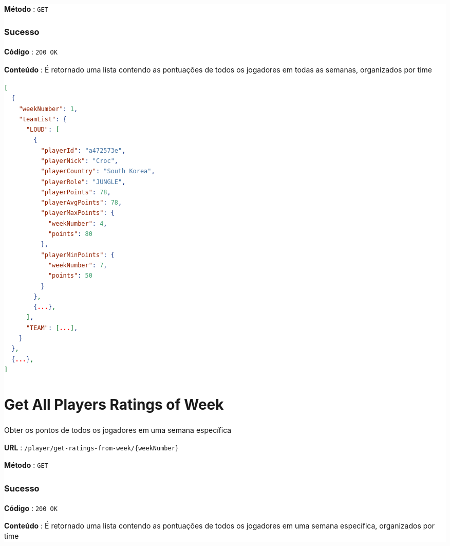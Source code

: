 **Método** : `GET`

### Sucesso

**Código** : `200 OK`

**Conteúdo** : É retornado uma lista contendo as pontuações de todos os jogadores em todas as semanas, organizados por time

```json
[
  {
    "weekNumber": 1,
    "teamList": {
      "LOUD": [
        {
          "playerId": "a472573e",
          "playerNick": "Croc",
          "playerCountry": "South Korea",
          "playerRole": "JUNGLE",
          "playerPoints": 78,
          "playerAvgPoints": 78,
          "playerMaxPoints": {
            "weekNumber": 4,
            "points": 80
          },
          "playerMinPoints": {
            "weekNumber": 7,
            "points": 50
          }
        },
        {...},
      ],
      "TEAM": [...],
    }
  },
  {...},
]
```

# Get All Players Ratings of Week

Obter os pontos de todos os jogadores em uma semana específica

**URL** : `/player/get-ratings-from-week/{weekNumber}`

**Método** : `GET`

### Sucesso

**Código** : `200 OK`

**Conteúdo** : É retornado uma lista contendo as pontuações de todos os jogadores em uma semana específica, organizados por time
